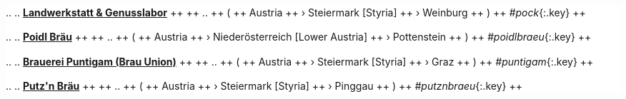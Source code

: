 
..
..
**[Landwerkstatt & Genusslabor](at.html#pock)** ++
 ++
.. 
 ++ 
( ++
Austria ++
 › Steiermark [Styria]  ++
 › Weinburg  ++
) ++
_#pock_{:.key} ++ 
<br>


..
..
**[Poidl Bräu](at.html#poidlbraeu)** ++
 ++
.. 
 ++ 
( ++
Austria ++
 › Niederösterreich [Lower Austria]  ++
 › Pottenstein  ++
) ++
_#poidlbraeu_{:.key} ++ 
<br>


..
..
**[Brauerei Puntigam (Brau Union)](at.html#puntigam)** ++
 ++
.. 
 ++ 
( ++
Austria ++
 › Steiermark [Styria]  ++
 › Graz  ++
) ++
_#puntigam_{:.key} ++ 
<br>


..
..
**[Putz'n Bräu](at.html#putznbraeu)** ++
 ++
.. 
 ++ 
( ++
Austria ++
 › Steiermark [Styria]  ++
 › Pinggau  ++
) ++
_#putznbraeu_{:.key} ++ 
<br>
